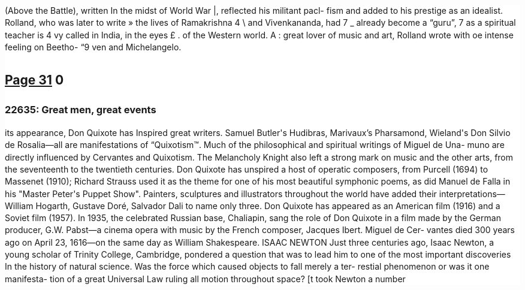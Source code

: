(Above the Battle), written In the midst 
of World War |, reflected his militant pacl- 
fism and added to his prestige as an 
idealist. Rolland, who was later to write 
» the lives of Ramakrishna 
4 \ and Vivenkananda, had 
7 _ already become a “guru”, 
7 as a spiritual teacher is 
4 vy called in India, in the eyes 
£ . of the Western world. A 
: great lover of music and 
art, Rolland wrote with 
oe intense feeling on Beetho- 
“9 ven and Michelangelo.  

## [Page 31](https://demo.humlab.umu.se/courier/078362engo.pdf#page=31) 0

### 22635: Great men, great events

  
  
  
its appearance, Don Quixote has Inspired 
great writers. Samuel Butler's Hudibras, 
Marivaux’s Pharsamond, Wieland's Don 
Silvio de Rosalia—all are manifestations 
of “Quixotism™. Much of the philosophical 
and spiritual writings of Miguel de Una- 
muno are directly influenced by Cervantes 
and Quixotism. The Melancholy Knight 
also left a strong mark on music and the 
other arts, from the seventeenth to the 
twentieth centuries. Don Quixote has 
unspired a host of operatic composers, 
from Purcell (1694) to Massenet (1910); 
Richard Strauss used it as the theme for 
one of his most beautiful symphonic 
poems, as did Manuel de Falla in his 
"Master Peter's Puppet Show". Painters, 
sculptures and illustrators throughout the 
world have added their interpretations— 
William Hogarth, Gustave Doré, Salvador 
Dali to name only three. Don Quixote 
has appeared as an American film (1916) 
and a Soviet film (1957). In 1935, the 
celebrated Russian base, Chaliapin, sang 
the role of Don Quixote in a film made 
by the German producer, G.W. Pabst—a 
cinema opera with music by the French 
composer, Jacques Ibert. Miguel de Cer- 
vantes died 300 years ago on April 23, 
1616—on the same day as William 
Shakespeare. 
ISAAC NEWTON 
Just three centuries ago, Isaac Newton, 
a young scholar of Trinity College, Cambridge, 
pondered a question that was to lead him 
to one of the most important discoveries In 
the history of natural science. Was the force 
which caused objects to fall merely a ter- 
restial phenomenon or was it one manifesta- 
tion of a great Universal Law ruling all motion 
throughout space? [t took Newton a number 
